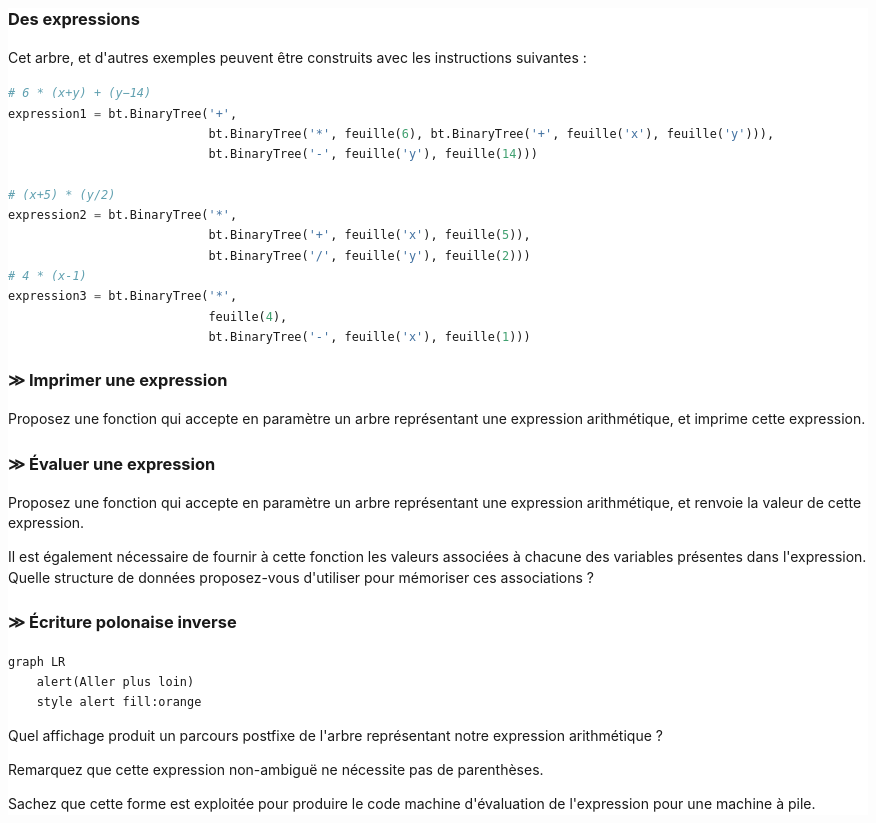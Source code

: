 ### Des expressions 

Cet arbre, et d'autres exemples peuvent être construits avec les
instructions suivantes :

```python
# 6 * (x+y) + (y−14)
expression1 = bt.BinaryTree('+',
                            bt.BinaryTree('*', feuille(6), bt.BinaryTree('+', feuille('x'), feuille('y'))),
                            bt.BinaryTree('-', feuille('y'), feuille(14)))

# (x+5) * (y/2)
expression2 = bt.BinaryTree('*',
                            bt.BinaryTree('+', feuille('x'), feuille(5)),
                            bt.BinaryTree('/', feuille('y'), feuille(2)))
# 4 * (x-1)
expression3 = bt.BinaryTree('*',
                            feuille(4),
                            bt.BinaryTree('-', feuille('x'), feuille(1)))
```
							   
### ≫ Imprimer une expression ###

Proposez une fonction qui accepte en paramètre un arbre représentant
une expression arithmétique, et imprime cette expression. 



### ≫ Évaluer une expression ###

Proposez une fonction qui accepte en paramètre un arbre représentant
une expression arithmétique, et renvoie la valeur de cette expression. 

Il est également nécessaire de fournir à cette fonction les valeurs
associées à chacune des variables présentes dans l'expression.
Quelle structure de données proposez-vous d'utiliser pour mémoriser
ces associations ?

### ≫ Écriture polonaise inverse ###


```mermaid
graph LR
    alert(Aller plus loin)
    style alert fill:orange
```

Quel affichage produit un parcours postfixe de l'arbre représentant
notre expression arithmétique ?

Remarquez que cette expression non-ambiguë ne nécessite pas de
parenthèses.

Sachez que cette forme est exploitée pour produire le code machine
d'évaluation de l'expression pour une machine à pile.
	